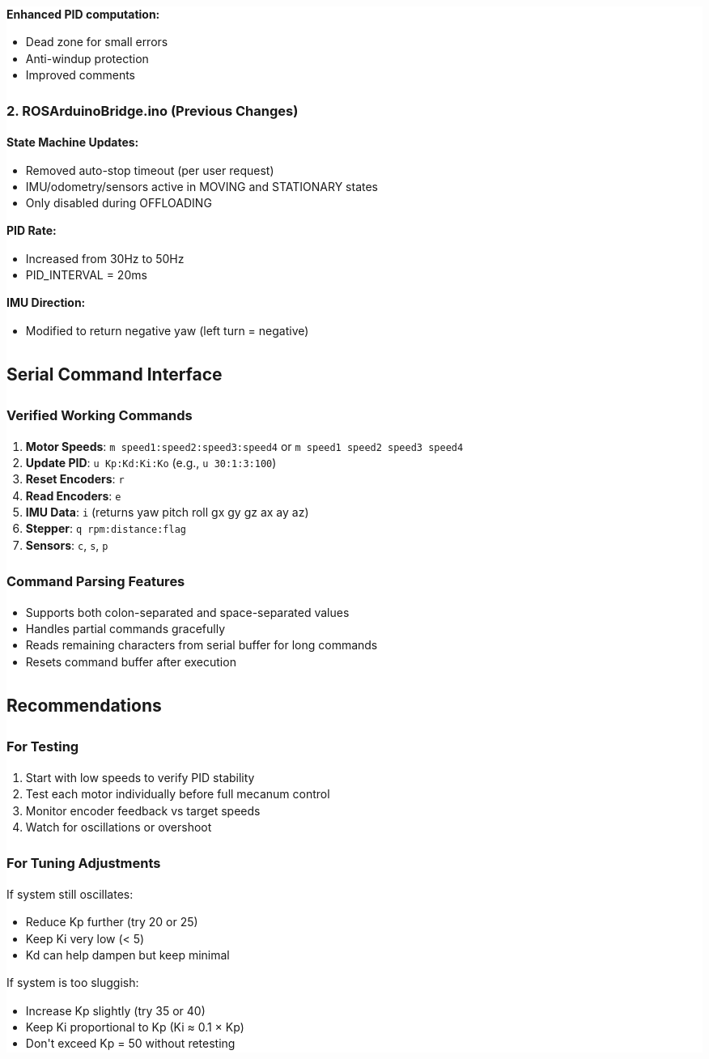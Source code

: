 **Enhanced PID computation:**
- Dead zone for small errors
- Anti-windup protection
- Improved comments

### 2. ROSArduinoBridge.ino (Previous Changes)
**State Machine Updates:**
- Removed auto-stop timeout (per user request)
- IMU/odometry/sensors active in MOVING and STATIONARY states
- Only disabled during OFFLOADING

**PID Rate:**
- Increased from 30Hz to 50Hz
- PID_INTERVAL = 20ms

**IMU Direction:**
- Modified to return negative yaw (left turn = negative)

## Serial Command Interface

### Verified Working Commands
1. **Motor Speeds**: `m speed1:speed2:speed3:speed4` or `m speed1 speed2 speed3 speed4`
2. **Update PID**: `u Kp:Kd:Ki:Ko` (e.g., `u 30:1:3:100`)
3. **Reset Encoders**: `r`
4. **Read Encoders**: `e`
5. **IMU Data**: `i` (returns yaw pitch roll gx gy gz ax ay az)
6. **Stepper**: `q rpm:distance:flag`
7. **Sensors**: `c`, `s`, `p`

### Command Parsing Features
- Supports both colon-separated and space-separated values
- Handles partial commands gracefully
- Reads remaining characters from serial buffer for long commands
- Resets command buffer after execution

## Recommendations

### For Testing
1. Start with low speeds to verify PID stability
2. Test each motor individually before full mecanum control
3. Monitor encoder feedback vs target speeds
4. Watch for oscillations or overshoot

### For Tuning Adjustments
If system still oscillates:
- Reduce Kp further (try 20 or 25)
- Keep Ki very low (< 5)
- Kd can help dampen but keep minimal

If system is too sluggish:
- Increase Kp slightly (try 35 or 40)
- Keep Ki proportional to Kp (Ki ≈ 0.1 × Kp)
- Don't exceed Kp = 50 without retesting

